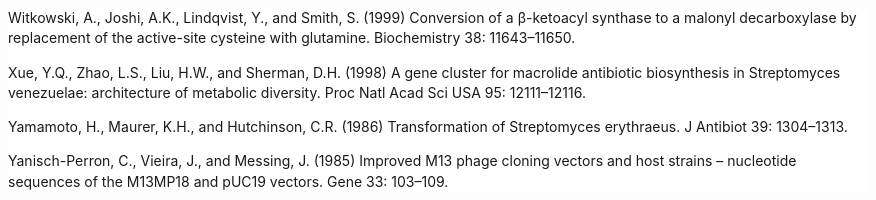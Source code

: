 Witkowski, A., Joshi, A.K., Lindqvist, Y., and Smith, S. (1999) Conversion of a β-ketoacyl synthase to a malonyl decarboxylase by replacement of the active-site cysteine with glutamine. Biochemistry 38: 11643–11650.

Xue, Y.Q., Zhao, L.S., Liu, H.W., and Sherman, D.H. (1998) A gene cluster for macrolide antibiotic biosynthesis in Streptomyces venezuelae: architecture of metabolic diversity. Proc Natl Acad Sci USA 95: 12111–12116.

Yamamoto, H., Maurer, K.H., and Hutchinson, C.R. (1986) Transformation of Streptomyces erythraeus. J Antibiot 39: 1304–1313.

Yanisch-Perron, C., Vieira, J., and Messing, J. (1985) Improved M13 phage cloning vectors and host strains – nucleotide sequences of the M13MP18 and pUC19 vectors. Gene 33: 103–109.
